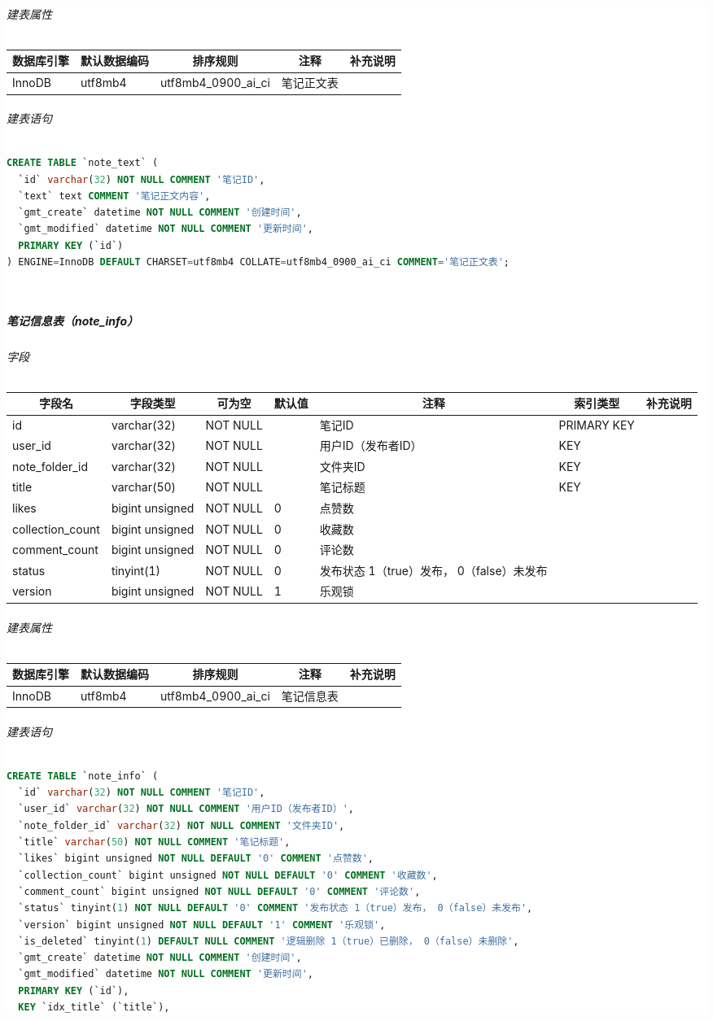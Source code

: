 ###### 建表属性

| 数据库引擎 | 默认数据编码 | 排序规则           | 注释       | 补充说明 |
| ---------- | ------------ | ------------------ | ---------- | -------- |
| InnoDB     | utf8mb4      | utf8mb4_0900_ai_ci | 笔记正文表 |          |

###### 建表语句 

```sql
CREATE TABLE `note_text` (
  `id` varchar(32) NOT NULL COMMENT '笔记ID',
  `text` text COMMENT '笔记正文内容',
  `gmt_create` datetime NOT NULL COMMENT '创建时间',
  `gmt_modified` datetime NOT NULL COMMENT '更新时间',
  PRIMARY KEY (`id`)
) ENGINE=InnoDB DEFAULT CHARSET=utf8mb4 COLLATE=utf8mb4_0900_ai_ci COMMENT='笔记正文表';
```

<br>

##### 笔记信息表（note_info）

###### 字段

| 字段名           | 字段类型        | 可为空   | 默认值 | 注释                                      | 索引类型    | 补充说明 |
| ---------------- | --------------- | -------- | ------ | ----------------------------------------- | ----------- | -------- |
| id               | varchar(32)     | NOT NULL |        | 笔记ID                                    | PRIMARY KEY |          |
| user_id          | varchar(32)     | NOT NULL |        | 用户ID（发布者ID）                        | KEY         |          |
| note_folder_id   | varchar(32)     | NOT NULL |        | 文件夹ID                                  | KEY         |          |
| title            | varchar(50)     | NOT NULL |        | 笔记标题                                  | KEY         |          |
| likes            | bigint unsigned | NOT NULL | 0      | 点赞数                                    |             |          |
| collection_count | bigint unsigned | NOT NULL | 0      | 收藏数                                    |             |          |
| comment_count    | bigint unsigned | NOT NULL | 0      | 评论数                                    |             |          |
| status           | tinyint(1)      | NOT NULL | 0      | 发布状态 1（true）发布， 0（false）未发布 |             |          |
| version          | bigint unsigned | NOT NULL | 1      | 乐观锁                                    |             |          |

###### 建表属性

| 数据库引擎 | 默认数据编码 | 排序规则           | 注释       | 补充说明 |
| ---------- | ------------ | ------------------ | ---------- | -------- |
| InnoDB     | utf8mb4      | utf8mb4_0900_ai_ci | 笔记信息表 |          |

###### 建表语句

```sql
CREATE TABLE `note_info` (
  `id` varchar(32) NOT NULL COMMENT '笔记ID',
  `user_id` varchar(32) NOT NULL COMMENT '用户ID（发布者ID）',
  `note_folder_id` varchar(32) NOT NULL COMMENT '文件夹ID',
  `title` varchar(50) NOT NULL COMMENT '笔记标题',
  `likes` bigint unsigned NOT NULL DEFAULT '0' COMMENT '点赞数',
  `collection_count` bigint unsigned NOT NULL DEFAULT '0' COMMENT '收藏数',
  `comment_count` bigint unsigned NOT NULL DEFAULT '0' COMMENT '评论数',
  `status` tinyint(1) NOT NULL DEFAULT '0' COMMENT '发布状态 1（true）发布， 0（false）未发布',
  `version` bigint unsigned NOT NULL DEFAULT '1' COMMENT '乐观锁',
  `is_deleted` tinyint(1) DEFAULT NULL COMMENT '逻辑删除 1（true）已删除， 0（false）未删除',
  `gmt_create` datetime NOT NULL COMMENT '创建时间',
  `gmt_modified` datetime NOT NULL COMMENT '更新时间',
  PRIMARY KEY (`id`),
  KEY `idx_title` (`title`),
```